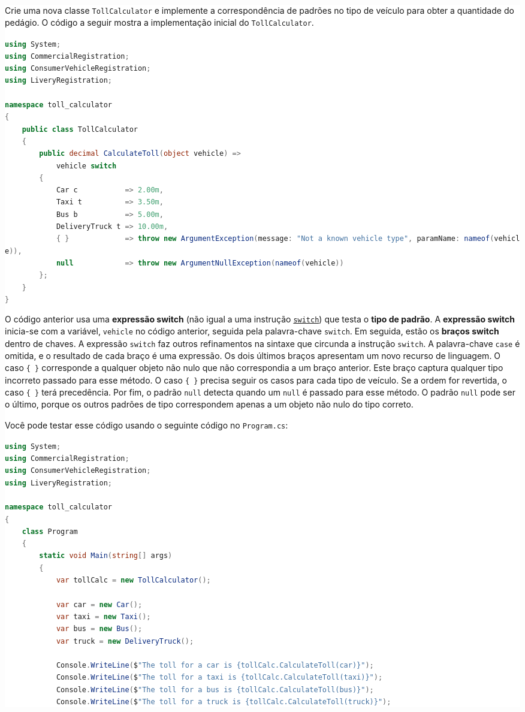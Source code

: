 Crie uma nova classe `TollCalculator` e implemente a correspondência de padrões no tipo de veículo para obter a quantidade do pedágio. O código a seguir mostra a implementação inicial do `TollCalculator`.

```csharp
using System;
using CommercialRegistration;
using ConsumerVehicleRegistration;
using LiveryRegistration;

namespace toll_calculator
{
    public class TollCalculator
    {
        public decimal CalculateToll(object vehicle) =>
            vehicle switch
        {
            Car c           => 2.00m,
            Taxi t          => 3.50m,
            Bus b           => 5.00m,
            DeliveryTruck t => 10.00m,
            { }             => throw new ArgumentException(message: "Not a known vehicle type", paramName: nameof(vehicle)),
            null            => throw new ArgumentNullException(nameof(vehicle))
        };
    }
}
```

O código anterior usa uma **expressão switch** (não igual a uma instrução [`switch`](../language-reference/keywords/switch.md)) que testa o **tipo de padrão**. A **expressão switch** inicia-se com a variável, `vehicle` no código anterior, seguida pela palavra-chave `switch`. Em seguida, estão os **braços switch** dentro de chaves. A expressão `switch` faz outros refinamentos na sintaxe que circunda a instrução `switch`. A palavra-chave `case` é omitida, e o resultado de cada braço é uma expressão. Os dois últimos braços apresentam um novo recurso de linguagem. O caso `{ }` corresponde a qualquer objeto não nulo que não correspondia a um braço anterior. Este braço captura qualquer tipo incorreto passado para esse método.  O caso `{ }` precisa seguir os casos para cada tipo de veículo. Se a ordem for revertida, o caso `{ }` terá precedência. Por fim, o padrão `null` detecta quando um `null` é passado para esse método. O padrão `null` pode ser o último, porque os outros padrões de tipo correspondem apenas a um objeto não nulo do tipo correto.

Você pode testar esse código usando o seguinte código no `Program.cs`:

```csharp
using System;
using CommercialRegistration;
using ConsumerVehicleRegistration;
using LiveryRegistration;

namespace toll_calculator
{
    class Program
    {
        static void Main(string[] args)
        {
            var tollCalc = new TollCalculator();

            var car = new Car();
            var taxi = new Taxi();
            var bus = new Bus();
            var truck = new DeliveryTruck();

            Console.WriteLine($"The toll for a car is {tollCalc.CalculateToll(car)}");
            Console.WriteLine($"The toll for a taxi is {tollCalc.CalculateToll(taxi)}");
            Console.WriteLine($"The toll for a bus is {tollCalc.CalculateToll(bus)}");
            Console.WriteLine($"The toll for a truck is {tollCalc.CalculateToll(truck)}");
```